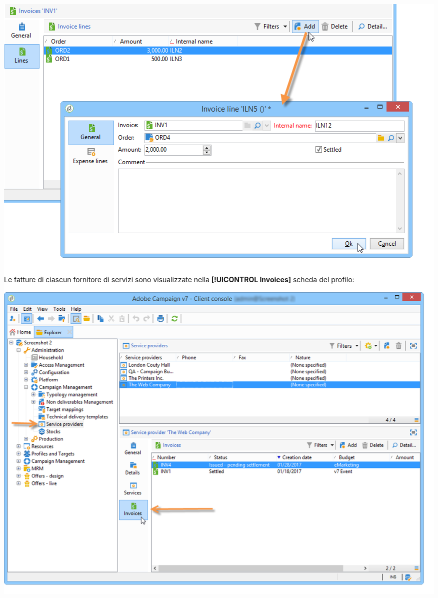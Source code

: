 ![](assets/s_user_cost_invoice_add_line.png)

Le fatture di ciascun fornitore di servizi sono visualizzate nella **[!UICONTROL Invoices]** scheda del profilo:

![](assets/s_ncs_user_invoice_from_supplier.png)
